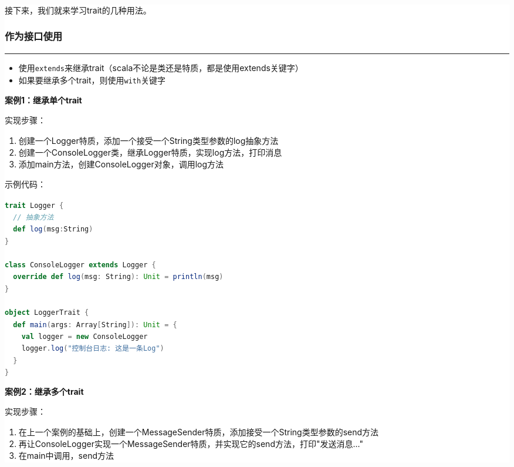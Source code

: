 




接下来，我们就来学习trait的几种用法。



### 作为接口使用

---

* 使用`extends`来继承trait（scala不论是类还是特质，都是使用extends关键字）
* 如果要继承多个trait，则使用`with`关键字



**案例1：继承单个trait**



实现步骤：

1. 创建一个Logger特质，添加一个接受一个String类型参数的log抽象方法
2. 创建一个ConsoleLogger类，继承Logger特质，实现log方法，打印消息
3. 添加main方法，创建ConsoleLogger对象，调用log方法



示例代码：

```scala
trait Logger {
  // 抽象方法
  def log(msg:String)
}

class ConsoleLogger extends Logger {
  override def log(msg: String): Unit = println(msg)
}

object LoggerTrait {
  def main(args: Array[String]): Unit = {
    val logger = new ConsoleLogger
    logger.log("控制台日志: 这是一条Log")
  }
}
```





**案例2：继承多个trait**



实现步骤：



1. 在上一个案例的基础上，创建一个MessageSender特质，添加接受一个String类型参数的send方法
2. 再让ConsoleLogger实现一个MessageSender特质，并实现它的send方法，打印"发送消息..."
3. 在main中调用，send方法
